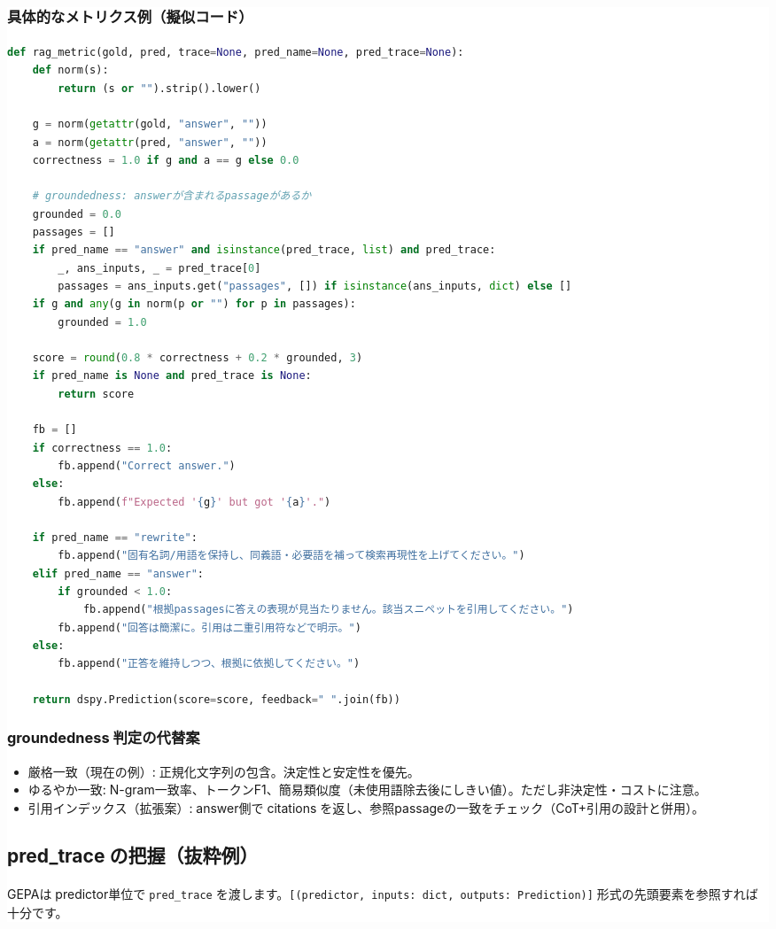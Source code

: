 ### 具体的なメトリクス例（擬似コード）

```python
def rag_metric(gold, pred, trace=None, pred_name=None, pred_trace=None):
    def norm(s):
        return (s or "").strip().lower()

    g = norm(getattr(gold, "answer", ""))
    a = norm(getattr(pred, "answer", ""))
    correctness = 1.0 if g and a == g else 0.0

    # groundedness: answerが含まれるpassageがあるか
    grounded = 0.0
    passages = []
    if pred_name == "answer" and isinstance(pred_trace, list) and pred_trace:
        _, ans_inputs, _ = pred_trace[0]
        passages = ans_inputs.get("passages", []) if isinstance(ans_inputs, dict) else []
    if g and any(g in norm(p or "") for p in passages):
        grounded = 1.0

    score = round(0.8 * correctness + 0.2 * grounded, 3)
    if pred_name is None and pred_trace is None:
        return score

    fb = []
    if correctness == 1.0:
        fb.append("Correct answer.")
    else:
        fb.append(f"Expected '{g}' but got '{a}'.")

    if pred_name == "rewrite":
        fb.append("固有名詞/用語を保持し、同義語・必要語を補って検索再現性を上げてください。")
    elif pred_name == "answer":
        if grounded < 1.0:
            fb.append("根拠passagesに答えの表現が見当たりません。該当スニペットを引用してください。")
        fb.append("回答は簡潔に。引用は二重引用符などで明示。")
    else:
        fb.append("正答を維持しつつ、根拠に依拠してください。")

    return dspy.Prediction(score=score, feedback=" ".join(fb))
```

### groundedness 判定の代替案

- 厳格一致（現在の例）: 正規化文字列の包含。決定性と安定性を優先。
- ゆるやか一致: N-gram一致率、トークンF1、簡易類似度（未使用語除去後にしきい値）。ただし非決定性・コストに注意。
- 引用インデックス（拡張案）: answer側で citations を返し、参照passageの一致をチェック（CoT+引用の設計と併用）。

## pred_trace の把握（抜粋例）

GEPAは predictor単位で `pred_trace` を渡します。`[(predictor, inputs: dict, outputs: Prediction)]` 形式の先頭要素を参照すれば十分です。
